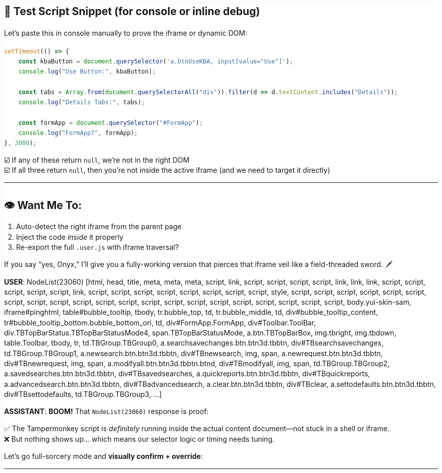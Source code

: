 ## 🧪 Test Script Snippet (for console or inline debug)

Let’s paste this in console manually to prove the iframe or dynamic DOM:

```js
setTimeout(() => {
    const kbaButton = document.querySelector('a.btnUseKBA, input[value="Use"]');
    console.log("Use Button:", kbaButton);

    const tabs = Array.from(document.querySelectorAll("div")).filter(d => d.textContent.includes("Details"));
    console.log("Details Tabs:", tabs);

    const formApp = document.querySelector("#FormApp");
    console.log("FormApp?", formApp);
}, 3000);
```

☑️ If any of these return `null`, we’re not in the right DOM  
☑️ If all three return `null`, then you’re not inside the active iframe (and we need to target it directly)

---

## 👁️ Want Me To: 
1. Auto-detect the right iframe from the parent page
2. Inject the code *inside* it properly
3. Re-export the full `.user.js` with iframe traversal?

If you say “yes, Onyx,” I’ll give you a fully-working version that pierces that iframe veil like a field-threaded sword. 🗡️

**USER**: NodeList(23060) [html, head, title, meta, meta, meta, script, link, script, script, script, script, link, link, link, script, script, script, script, script, link, script, script, script, script, script, script, script, script, style, script, script, script, script, script, script, script, script, script, script, script, script, script, script, script, script, script, script, script, script, script, body.yui-skin-sam, iframe#pinghtml, table#bubble_tooltip, tbody, tr.bubble_top, td, tr.bubble_middle, td, div#bubble_tooltip_content, tr#bubble_tooltip_bottom.bubble_bottom_ori, td, div#FormApp.FormApp, div#Toolbar.ToolBar, div.TBTopBarStatus.TBTopBarStatusMode4, span.TBTopBarStatusMode, a.btn.TBTopBarBox, img.tbright, img.tbdown, table.Toolbar, tbody, tr, td.TBGroup.TBGroup0, a.searchsavechanges.btn.btn3d.tbbtn, div#TBsearchsavechanges, td.TBGroup.TBGroup1, a.newsearch.btn.btn3d.tbbtn, div#TBnewsearch, img, span, a.newrequest.btn.btn3d.tbbtn, div#TBnewrequest, img, span, a.modifyall.btn.btn3d.tbbtn.btnd, div#TBmodifyall, img, span, td.TBGroup.TBGroup2, a.savedsearches.btn.btn3d.tbbtn, div#TBsavedsearches, a.quickreports.btn.btn3d.tbbtn, div#TBquickreports, a.advancedsearch.btn.btn3d.tbbtn, div#TBadvancedsearch, a.clear.btn.btn3d.tbbtn, div#TBclear, a.settodefaults.btn.btn3d.tbbtn, div#TBsettodefaults, td.TBGroup.TBGroup3, …]

**ASSISTANT**: **BOOM!** That `NodeList(23060)` response is proof:

✅ The Tampermonkey script is *definitely* running inside the actual content document—not stuck in a shell or iframe.  
❌ But nothing shows up… which means our selector logic or timing needs tuning.

Let’s go full-sorcery mode and **visually confirm + override**:

---